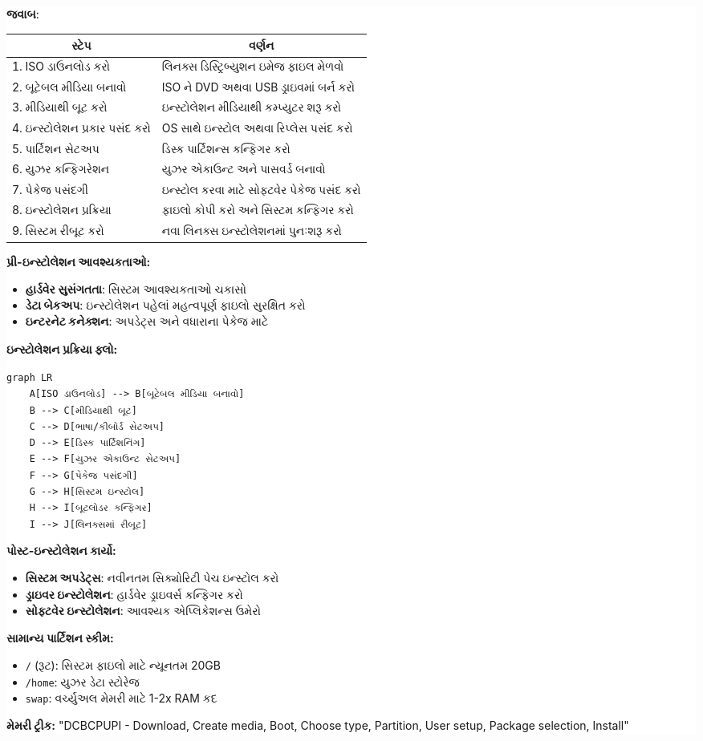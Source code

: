 **જવાબ**:

| સ્ટેપ | વર્ણન |
|------|-------|
| 1. ISO ડાઉનલોડ કરો | લિનક્સ ડિસ્ટ્રિબ્યુશન ઇમેજ ફાઇલ મેળવો |
| 2. બૂટેબલ મીડિયા બનાવો | ISO ને DVD અથવા USB ડ્રાઇવમાં બર્ન કરો |
| 3. મીડિયાથી બૂટ કરો | ઇન્સ્ટોલેશન મીડિયાથી કમ્પ્યુટર શરૂ કરો |
| 4. ઇન્સ્ટોલેશન પ્રકાર પસંદ કરો | OS સાથે ઇન્સ્ટોલ અથવા રિપ્લેસ પસંદ કરો |
| 5. પાર્ટિશન સેટઅપ | ડિસ્ક પાર્ટિશન્સ કન્ફિગર કરો |
| 6. યુઝર કન્ફિગરેશન | યુઝર એકાઉન્ટ અને પાસવર્ડ બનાવો |
| 7. પેકેજ પસંદગી | ઇન્સ્ટોલ કરવા માટે સોફ્ટવેર પેકેજ પસંદ કરો |
| 8. ઇન્સ્ટોલેશન પ્રક્રિયા | ફાઇલો કોપી કરો અને સિસ્ટમ કન્ફિગર કરો |
| 9. સિસ્ટમ રીબૂટ કરો | નવા લિનક્સ ઇન્સ્ટોલેશનમાં પુનઃશરૂ કરો |

**પ્રી-ઇન્સ્ટોલેશન આવશ્યકતાઓ:**

- **હાર્ડવેર સુસંગતતા**: સિસ્ટમ આવશ્યકતાઓ ચકાસો
- **ડેટા બેકઅપ**: ઇન્સ્ટોલેશન પહેલાં મહત્વપૂર્ણ ફાઇલો સુરક્ષિત કરો
- **ઇન્ટરનેટ કનેક્શન**: અપડેટ્સ અને વધારાના પેકેજ માટે

**ઇન્સ્ટોલેશન પ્રક્રિયા ફ્લો:**

```mermaid
graph LR
    A[ISO ડાઉનલોડ] --> B[બૂટેબલ મીડિયા બનાવો]
    B --> C[મીડિયાથી બૂટ]
    C --> D[ભાષા/કીબોર્ડ સેટઅપ]
    D --> E[ડિસ્ક પાર્ટિશનિંગ]
    E --> F[યુઝર એકાઉન્ટ સેટઅપ]
    F --> G[પેકેજ પસંદગી]
    G --> H[સિસ્ટમ ઇન્સ્ટોલ]
    H --> I[બૂટલોડર કન્ફિગર]
    I --> J[લિનક્સમાં રીબૂટ]
```

**પોસ્ટ-ઇન્સ્ટોલેશન કાર્યો:**

- **સિસ્ટમ અપડેટ્સ**: નવીનતમ સિક્યોરિટી પેચ ઇન્સ્ટોલ કરો
- **ડ્રાઇવર ઇન્સ્ટોલેશન**: હાર્ડવેર ડ્રાઇવર્સ કન્ફિગર કરો
- **સોફ્ટવેર ઇન્સ્ટોલેશન**: આવશ્યક એપ્લિકેશન્સ ઉમેરો

**સામાન્ય પાર્ટિશન સ્કીમ:**

- `/` (રૂટ): સિસ્ટમ ફાઇલો માટે ન્યૂનતમ 20GB
- `/home`: યુઝર ડેટા સ્ટોરેજ
- `swap`: વર્ચ્યુઅલ મેમરી માટે 1-2x RAM કદ

**મેમરી ટ્રીક:** "DCBCPUPI - Download, Create media, Boot, Choose type, Partition, User setup, Package selection, Install"
